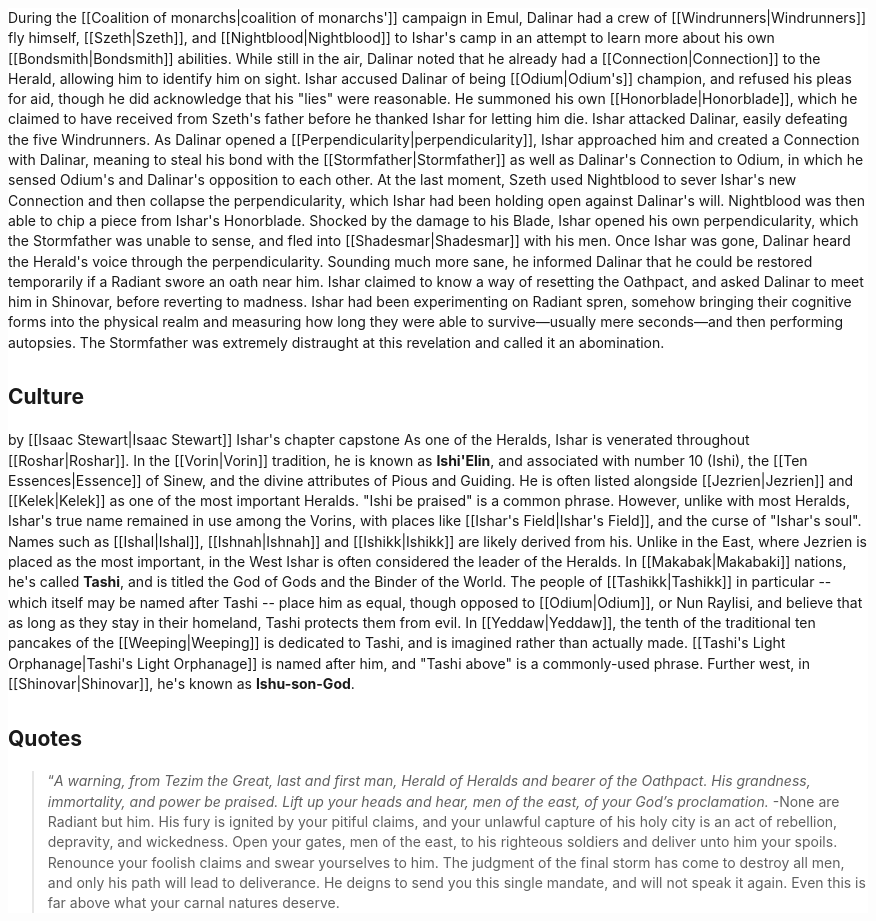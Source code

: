 During the [[Coalition of monarchs\|coalition of monarchs']] campaign in Emul, Dalinar had a crew of [[Windrunners\|Windrunners]] fly himself, [[Szeth\|Szeth]], and [[Nightblood\|Nightblood]] to Ishar's camp in an attempt to learn more about his own [[Bondsmith\|Bondsmith]] abilities. While still in the air, Dalinar noted that he already had a [[Connection\|Connection]] to the Herald, allowing him to identify him on sight. Ishar accused Dalinar of being [[Odium\|Odium's]] champion, and refused his pleas for aid, though he did acknowledge that his "lies" were reasonable.
He summoned his own [[Honorblade\|Honorblade]], which he claimed to have received from Szeth's father before he thanked Ishar for letting him die. Ishar attacked Dalinar, easily defeating the five Windrunners. As Dalinar opened a [[Perpendicularity\|perpendicularity]], Ishar approached him and created a Connection with Dalinar, meaning to steal his bond with the [[Stormfather\|Stormfather]] as well as Dalinar's Connection to Odium, in which he sensed Odium's and Dalinar's opposition to each other. At the last moment, Szeth used Nightblood to sever Ishar's new Connection and then collapse the perpendicularity, which Ishar had been holding open against Dalinar's will. Nightblood was then able to chip a piece from Ishar's Honorblade. Shocked by the damage to his Blade, Ishar opened his own perpendicularity, which the Stormfather was unable to sense, and fled into [[Shadesmar\|Shadesmar]] with his men. Once Ishar was gone, Dalinar heard the Herald's voice through the perpendicularity. Sounding much more sane, he informed Dalinar that he could be restored temporarily if a Radiant swore an oath near him. Ishar claimed to know a way of resetting the Oathpact, and asked Dalinar to meet him in Shinovar, before reverting to madness.
Ishar had been experimenting on Radiant spren, somehow bringing their cognitive forms into the physical realm and measuring how long they were able to survive—usually mere seconds—and then performing autopsies. The Stormfather was extremely distraught at this revelation and called it an abomination.

## Culture
 by [[Isaac Stewart\|Isaac Stewart]] Ishar's chapter capstone
As one of the Heralds, Ishar is venerated throughout [[Roshar\|Roshar]]. In the [[Vorin\|Vorin]] tradition, he is known as **Ishi'Elin**, and associated with number 10 (Ishi), the [[Ten Essences\|Essence]] of Sinew, and the divine attributes of Pious and Guiding. He is often listed alongside [[Jezrien\|Jezrien]] and [[Kelek\|Kelek]] as one of the most important Heralds.
"Ishi be praised" is a common phrase. However, unlike with most Heralds, Ishar's true name remained in use among the Vorins, with places like [[Ishar's Field\|Ishar's Field]], and the curse of "Ishar's soul". Names such as [[Ishal\|Ishal]], [[Ishnah\|Ishnah]] and [[Ishikk\|Ishikk]] are likely derived from his.
Unlike in the East, where Jezrien is placed as the most important, in the West Ishar is often considered the leader of the Heralds. In [[Makabak\|Makabaki]] nations, he's called **Tashi**, and is titled the God of Gods and the Binder of the World. The people of [[Tashikk\|Tashikk]] in particular -- which itself may be named after Tashi -- place him as equal, though opposed to [[Odium\|Odium]], or Nun Raylisi, and believe that as long as they stay in their homeland, Tashi protects them from evil. In [[Yeddaw\|Yeddaw]], the tenth of the traditional ten pancakes of the [[Weeping\|Weeping]] is dedicated to Tashi, and is imagined rather than actually made. [[Tashi's Light Orphanage\|Tashi's Light Orphanage]] is named after him, and "Tashi above" is a commonly-used phrase.
Further west, in [[Shinovar\|Shinovar]], he's known as **Ishu-son-God**.

## Quotes
>“*A warning, from Tezim the Great, last and first man, Herald of Heralds and bearer of the Oathpact. His grandness, immortality, and power be praised. Lift up your heads and hear, men of the east, of your God’s proclamation.*
\-None are Radiant but him. His fury is ignited by your pitiful claims, and your unlawful capture of his holy city is an act of rebellion, depravity, and wickedness. Open your gates, men of the east, to his righteous soldiers and deliver unto him your spoils.
Renounce your foolish claims and swear yourselves to him. The judgment of the final storm has come to destroy all men, and only his path will lead to deliverance. He deigns to send you this single mandate, and will not speak it again. Even this is far above what your carnal natures deserve.

